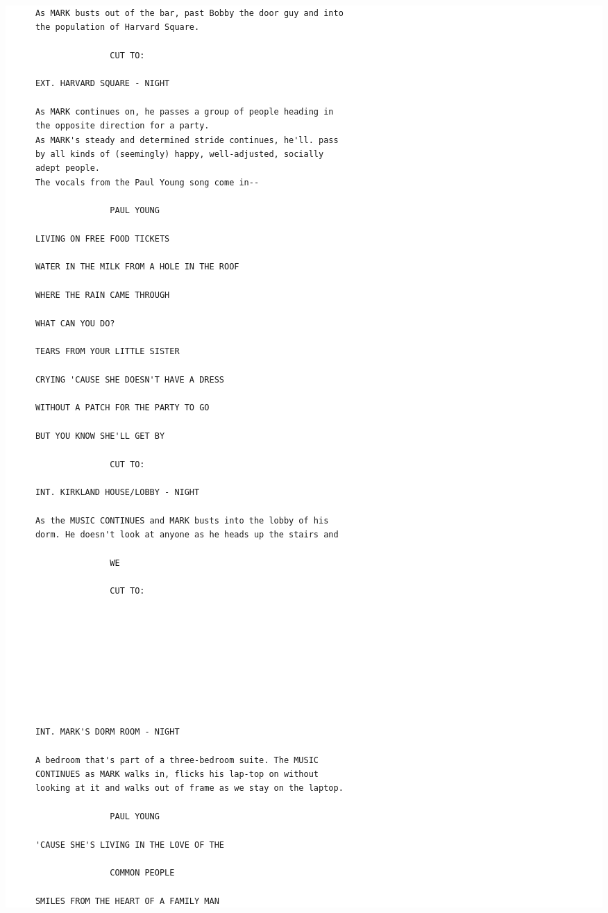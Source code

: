           As MARK busts out of the bar, past Bobby the door guy and into
          the population of Harvard Square.

                         CUT TO:

          EXT. HARVARD SQUARE - NIGHT

          As MARK continues on, he passes a group of people heading in
          the opposite direction for a party.
          As MARK's steady and determined stride continues, he'll. pass
          by all kinds of (seemingly) happy, well-adjusted, socially
          adept people.
          The vocals from the Paul Young song come in--

                         PAUL YOUNG

          LIVING ON FREE FOOD TICKETS

          WATER IN THE MILK FROM A HOLE IN THE ROOF

          WHERE THE RAIN CAME THROUGH

          WHAT CAN YOU DO?

          TEARS FROM YOUR LITTLE SISTER

          CRYING 'CAUSE SHE DOESN'T HAVE A DRESS

          WITHOUT A PATCH FOR THE PARTY TO GO

          BUT YOU KNOW SHE'LL GET BY

                         CUT TO:

          INT. KIRKLAND HOUSE/LOBBY - NIGHT

          As the MUSIC CONTINUES and MARK busts into the lobby of his
          dorm. He doesn't look at anyone as he heads up the stairs and

                         WE

                         CUT TO:









          INT. MARK'S DORM ROOM - NIGHT

          A bedroom that's part of a three-bedroom suite. The MUSIC
          CONTINUES as MARK walks in, flicks his lap-top on without
          looking at it and walks out of frame as we stay on the laptop.

                         PAUL YOUNG

          'CAUSE SHE'S LIVING IN THE LOVE OF THE

                         COMMON PEOPLE

          SMILES FROM THE HEART OF A FAMILY MAN
